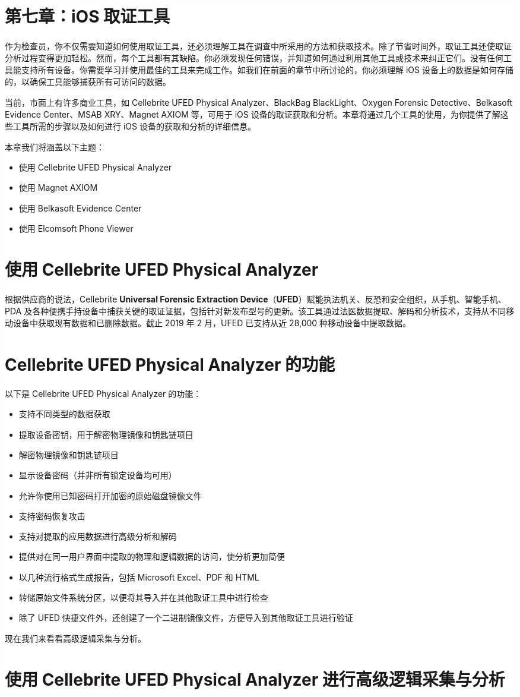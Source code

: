 # 第七章：iOS 取证工具

作为检查员，你不仅需要知道如何使用取证工具，还必须理解工具在调查中所采用的方法和获取技术。除了节省时间外，取证工具还使取证分析过程变得更加轻松。然而，每个工具都有其缺陷。你必须发现任何错误，并知道如何通过利用其他工具或技术来纠正它们。没有任何工具能支持所有设备。你需要学习并使用最佳的工具来完成工作。如我们在前面的章节中所讨论的，你必须理解 iOS 设备上的数据是如何存储的，以确保工具能够捕获所有可访问的数据。

当前，市面上有许多商业工具，如 Cellebrite UFED Physical Analyzer、BlackBag BlackLight、Oxygen Forensic Detective、Belkasoft Evidence Center、MSAB XRY、Magnet AXIOM 等，可用于 iOS 设备的取证获取和分析。本章将通过几个工具的使用，为你提供了解这些工具所需的步骤以及如何进行 iOS 设备的获取和分析的详细信息。

本章我们将涵盖以下主题：

+   使用 Cellebrite UFED Physical Analyzer

+   使用 Magnet AXIOM

+   使用 Belkasoft Evidence Center

+   使用 Elcomsoft Phone Viewer

# 使用 Cellebrite UFED Physical Analyzer

根据供应商的说法，Cellebrite **Universal Forensic Extraction Device**（**UFED**）赋能执法机关、反恐和安全组织，从手机、智能手机、PDA 及各种便携手持设备中捕获关键的取证证据，包括针对新发布型号的更新。该工具通过法医数据提取、解码和分析技术，支持从不同移动设备中获取现有数据和已删除数据。截止 2019 年 2 月，UFED 已支持从近 28,000 种移动设备中提取数据。

# Cellebrite UFED Physical Analyzer 的功能

以下是 Cellebrite UFED Physical Analyzer 的功能：

+   支持不同类型的数据获取

+   提取设备密钥，用于解密物理镜像和钥匙链项目

+   解密物理镜像和钥匙链项目

+   显示设备密码（并非所有锁定设备均可用）

+   允许你使用已知密码打开加密的原始磁盘镜像文件

+   支持密码恢复攻击

+   支持对提取的应用数据进行高级分析和解码

+   提供对在同一用户界面中提取的物理和逻辑数据的访问，使分析更加简便

+   以几种流行格式生成报告，包括 Microsoft Excel、PDF 和 HTML

+   转储原始文件系统分区，以便将其导入并在其他取证工具中进行检查

+   除了 UFED 快捷文件外，还创建了一个二进制镜像文件，方便导入到其他取证工具进行验证

现在我们来看看高级逻辑采集与分析。

# 使用 Cellebrite UFED Physical Analyzer 进行高级逻辑采集与分析
